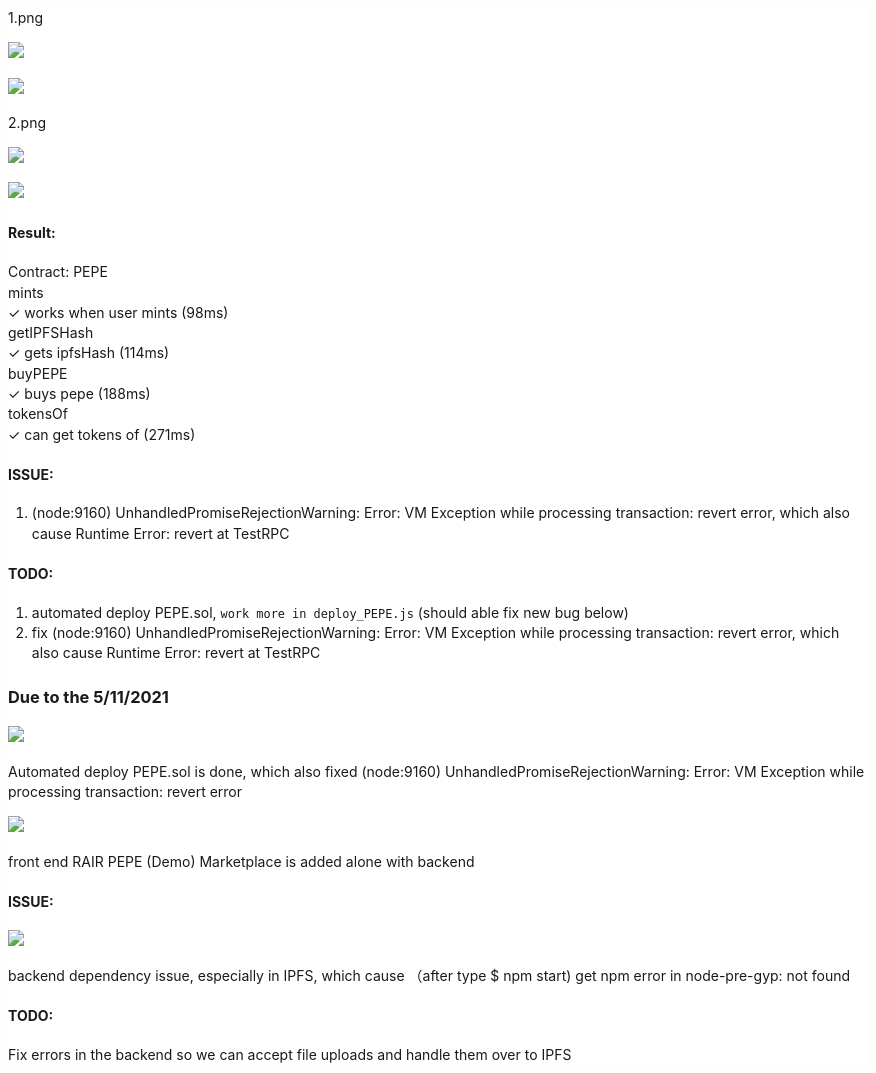 1.png

![](./attachments/image-20210421-001530.png)

![](./attachments/image-20210421-001544.png)

2.png

![](./attachments/image-20210420-235101.png)

![](./attachments/image-20210420-235852.png)

#### Result:

Contract: PEPE  
mints  
✓ works when user mints (98ms)  
getIPFSHash  
✓ gets ipfsHash (114ms)  
buyPEPE  
✓ buys pepe (188ms)  
tokensOf  
✓ can get tokens of (271ms)

#### ISSUE:

1. (node:9160) UnhandledPromiseRejectionWarning: Error: VM Exception while processing transaction: revert error, which also cause Runtime Error: revert at TestRPC

#### TODO:

1. automated deploy PEPE.sol, `work more in deploy_PEPE.js` (should able fix new bug below)
2. fix (node:9160) UnhandledPromiseRejectionWarning: Error: VM Exception while processing transaction: revert error, which also cause Runtime Error: revert at TestRPC

### Due to the 5/11/2021

![](./attachments/image-20210511-135319.png)

Automated deploy PEPE.sol is done, which also fixed (node:9160) UnhandledPromiseRejectionWarning: Error: VM Exception while processing transaction: revert error

![](./attachments/image-20210511-135426.png)

front end RAIR PEPE (Demo) Marketplace is added alone with backend

#### ISSUE:

![](./attachments/image-20210511-135608.png)

backend dependency issue, especially in IPFS, which cause （after type $ npm start) get npm error in node-pre-gyp: not found

#### TODO:

Fix errors in the backend so we can accept file uploads and handle them over to IPFS
